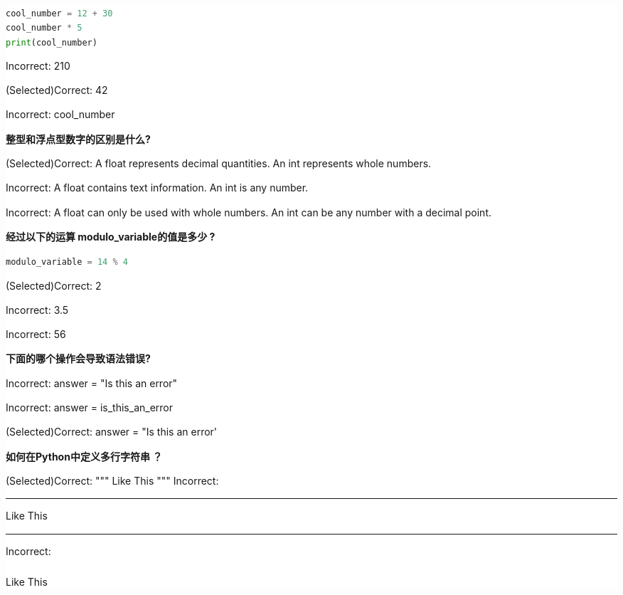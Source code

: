 ```python
cool_number = 12 + 30
cool_number * 5
print(cool_number)
```

Incorrect:
210

(Selected)Correct:
42

Incorrect:
cool_number

**整型和浮点型数字的区别是什么?**

(Selected)Correct:
A float represents decimal quantities. An int represents whole numbers.

Incorrect:
A float contains text information. An int is any number.

Incorrect:
A float can only be used with whole numbers. An int can be any number with a decimal point.

**经过以下的运算 modulo_variable的值是多少 ?**
```python
modulo_variable = 14 % 4
```

(Selected)Correct:
2

Incorrect:
3.5

Incorrect:
56

**下面的哪个操作会导致语法错误?**

Incorrect:
answer = "Is this an error"

Incorrect:
answer = is_this_an_error

(Selected)Correct:
answer = "Is this an error'

**如何在Python中定义多行字符串 ？**

(Selected)Correct:
"""
Like
This
"""
Incorrect:
***
Like
This
***
Incorrect:
###
Like
This
###
